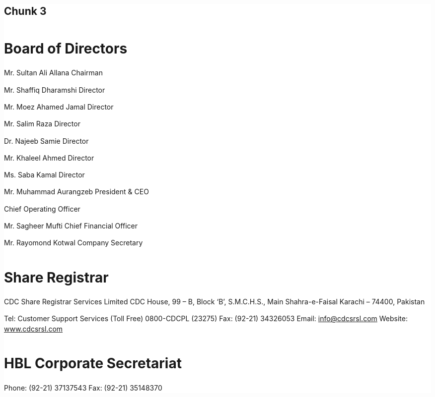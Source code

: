 ## Chunk 3

# Board of Directors

Mr. Sultan Ali Allana
Chairman

Mr. Shaffiq Dharamshi
Director

Mr. Moez Ahamed Jamal
Director

Mr. Salim Raza
Director

Dr. Najeeb Samie
Director

Mr. Khaleel Ahmed
Director

Ms. Saba Kamal
Director

Mr. Muhammad Aurangzeb
President & CEO

Chief Operating Officer

Mr. Sagheer Mufti
Chief Financial Officer

Mr. Rayomond Kotwal
Company Secretary

# Share Registrar

CDC Share Registrar Services Limited
CDC House, 99 – B, Block ‘B’,
S.M.C.H.S., Main Shahra-e-Faisal
Karachi – 74400, Pakistan

Tel: Customer Support Services
(Toll Free) 0800-CDCPL (23275)
Fax: (92-21) 34326053
Email: info@cdcsrsl.com
Website: www.cdcsrsl.com

# HBL Corporate Secretariat

Phone: (92-21) 37137543
Fax: (92-21) 35148370

